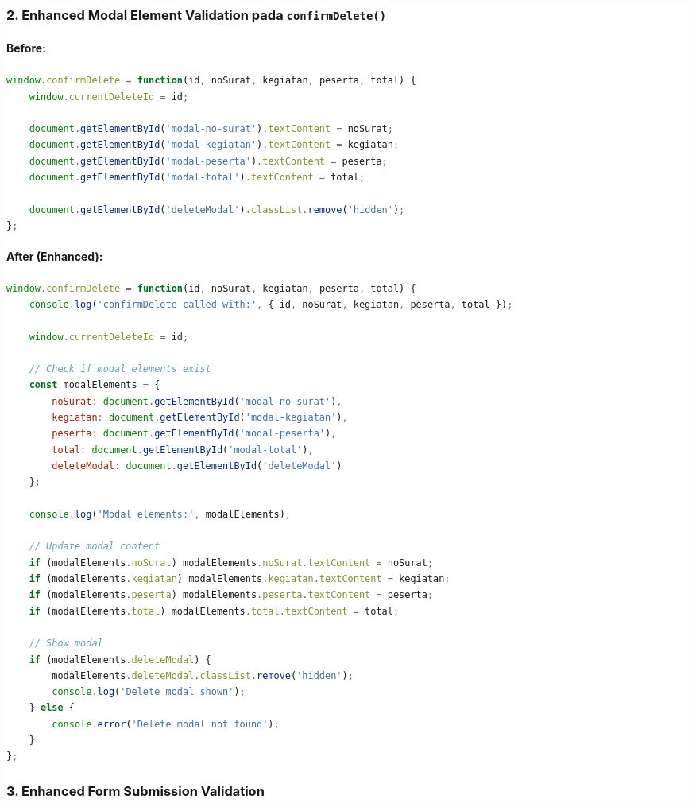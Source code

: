 ### **2. Enhanced Modal Element Validation pada `confirmDelete()`**

#### **Before:**
```javascript
window.confirmDelete = function(id, noSurat, kegiatan, peserta, total) {
    window.currentDeleteId = id;
    
    document.getElementById('modal-no-surat').textContent = noSurat;
    document.getElementById('modal-kegiatan').textContent = kegiatan;
    document.getElementById('modal-peserta').textContent = peserta;
    document.getElementById('modal-total').textContent = total;
    
    document.getElementById('deleteModal').classList.remove('hidden');
};
```

#### **After (Enhanced):**
```javascript
window.confirmDelete = function(id, noSurat, kegiatan, peserta, total) {
    console.log('confirmDelete called with:', { id, noSurat, kegiatan, peserta, total });
    
    window.currentDeleteId = id;
    
    // Check if modal elements exist
    const modalElements = {
        noSurat: document.getElementById('modal-no-surat'),
        kegiatan: document.getElementById('modal-kegiatan'),
        peserta: document.getElementById('modal-peserta'),
        total: document.getElementById('modal-total'),
        deleteModal: document.getElementById('deleteModal')
    };
    
    console.log('Modal elements:', modalElements);
    
    // Update modal content
    if (modalElements.noSurat) modalElements.noSurat.textContent = noSurat;
    if (modalElements.kegiatan) modalElements.kegiatan.textContent = kegiatan;
    if (modalElements.peserta) modalElements.peserta.textContent = peserta;
    if (modalElements.total) modalElements.total.textContent = total;
    
    // Show modal
    if (modalElements.deleteModal) {
        modalElements.deleteModal.classList.remove('hidden');
        console.log('Delete modal shown');
    } else {
        console.error('Delete modal not found');
    }
};
```

### **3. Enhanced Form Submission Validation**
